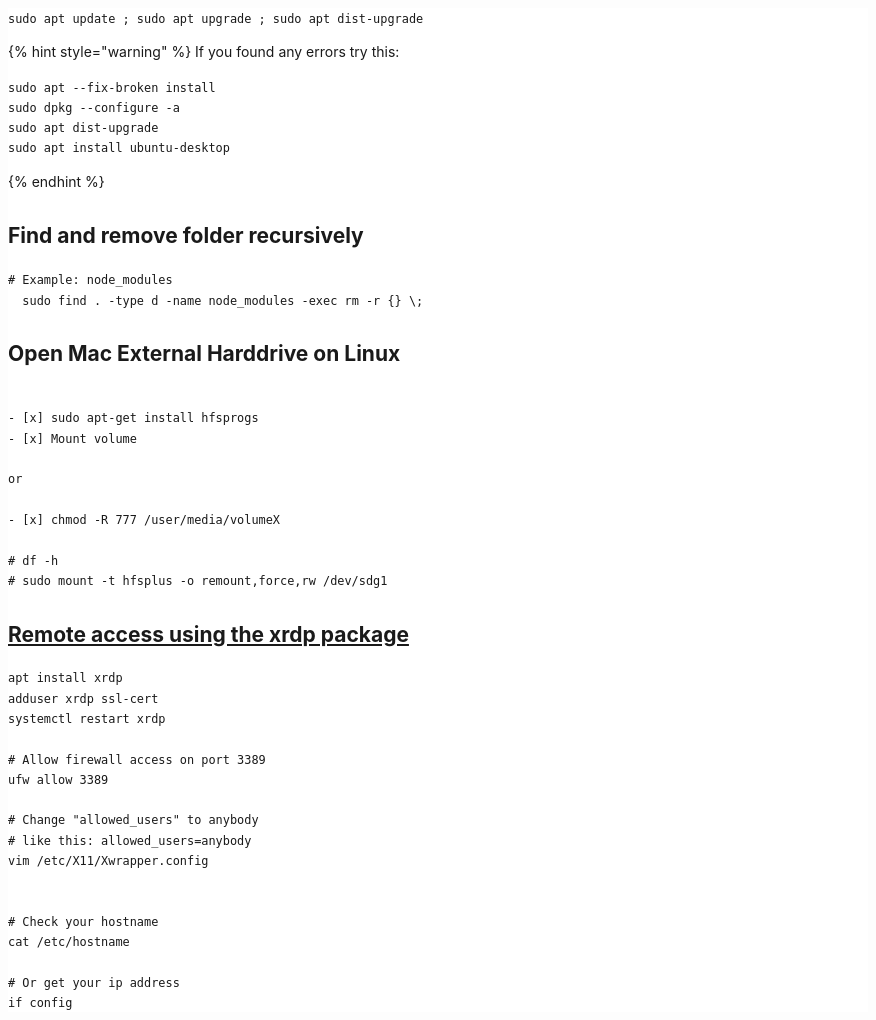 ```
sudo apt update ; sudo apt upgrade ; sudo apt dist-upgrade
```

{% hint style="warning" %}
If you found any errors try this:

```
sudo apt --fix-broken install
sudo dpkg --configure -a
sudo apt dist-upgrade
sudo apt install ubuntu-desktop
```
{% endhint %}

## Find and remove folder recursively

```
# Example: node_modules
  sudo find . -type d -name node_modules -exec rm -r {} \;
```

## Open Mac External Harddrive on Linux

```

- [x] sudo apt-get install hfsprogs
- [x] Mount volume

or

- [x] chmod -R 777 /user/media/volumeX

# df -h
# sudo mount -t hfsplus -o remount,force,rw /dev/sdg1
```

## [Remote access using the xrdp package](https://serverspace.io/support/help/install-xrdp-server-on-ubuntu-20-04/)

```
apt install xrdp
adduser xrdp ssl-cert
systemctl restart xrdp

# Allow firewall access on port 3389
ufw allow 3389

# Change "allowed_users" to anybody
# like this: allowed_users=anybody
vim /etc/X11/Xwrapper.config


# Check your hostname
cat /etc/hostname

# Or get your ip address
if config
```
